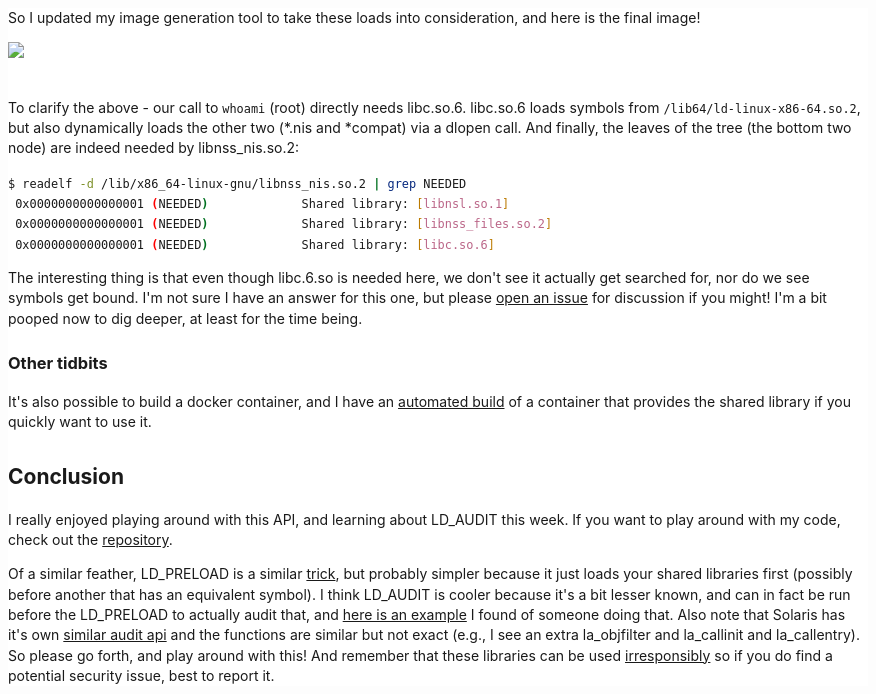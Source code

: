 So I updated my image generation tool to take these loads into consideration, and here is the final image!

<div class="padding:20px">
<img src="https://raw.githubusercontent.com/buildsi/ldaudit-yaml/c94b3a856b879500724b5f81248d5e1e0833756d/audit.png">
</div><br>


To clarify the above - our call to `whoami` (root) directly needs libc.so.6. libc.so.6 loads symbols from  `/lib64/ld-linux-x86-64.so.2`,
but also dynamically loads the other two (*.nis and *compat) via a dlopen call. And finally, the leaves of the tree (the bottom
two node) are indeed needed by libnss_nis.so.2:

```bash
$ readelf -d /lib/x86_64-linux-gnu/libnss_nis.so.2 | grep NEEDED
 0x0000000000000001 (NEEDED)             Shared library: [libnsl.so.1]
 0x0000000000000001 (NEEDED)             Shared library: [libnss_files.so.2]
 0x0000000000000001 (NEEDED)             Shared library: [libc.so.6]
```

The interesting thing is that even though libc.6.so is needed here, we don't see it actually get searched for, nor
do we see symbols get bound. I'm not sure I have an answer for this one, but please <a href="https://github.com/buildsi/ldaudit-yaml" target="_blank">open an issue</a> for discussion if you might! I'm a bit pooped now to dig deeper, at least for the time being.

### Other tidbits

It's also possible to build a docker container, and I have an <a href="https://github.com/buildsi/ldaudit-yaml/pkgs/container/ldaudit-yaml" target="_blank">automated build</a> of a container that provides the shared library if you quickly want to use it.

## Conclusion

I really enjoyed playing around with this API, and learning about LD_AUDIT this week. If you want to play around with my code, 
check out the <a href="https://github.com/buildsi/ldaudit-yaml" target="_blank">repository</a>.  

Of a similar feather, LD_PRELOAD is a similar <a href="http://www.goldsborough.me/c/low-level/kernel/2016/08/29/16-48-53-the_-ld_preload-_trick/" target="_blank">trick</a>,
but probably simpler because it just loads your shared libraries first (possibly before another that has an equivalent symbol).
I think LD_AUDIT is cooler because it's a bit lesser known, and can in fact be run before the LD_PRELOAD to actually audit that,
and <a href="https://github.com/ForensicITGuy/libpreloadvaccine" target="_blank">here is an example</a> I found of someone doing that.
Also note that Solaris has it's own <a href="https://docs.oracle.com/cd/E36784_01/html/E36857/chapter6-1246.html#scrolltoc" target="_blank">similar audit api</a> and the functions are similar but not exact (e.g., I see an extra la_objfilter and la_callinit and la_callentry). So please
go forth, and play around with this! And remember that these libraries can be used <a href="https://lwn.net/Articles/412048/" target="_blank">irresponsibly</a> so if you do find a potential security issue, best to report it. 
